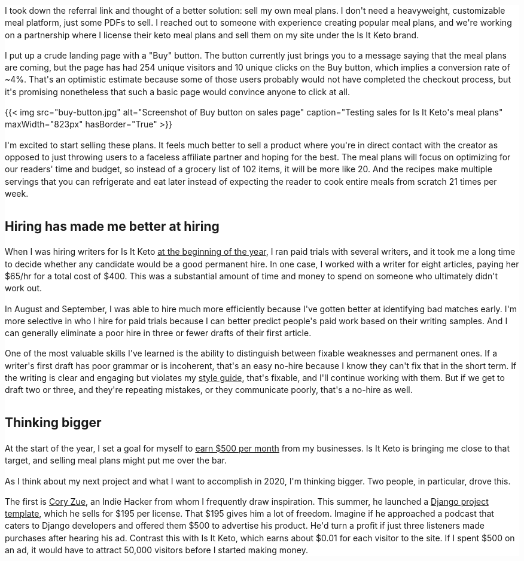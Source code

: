 I took down the referral link and thought of a better solution: sell my own meal plans. I don't need a heavyweight, customizable meal platform, just some PDFs to sell. I reached out to someone with experience creating popular meal plans, and we're working on a partnership where I license their keto meal plans and sell them on my site under the Is It Keto brand.

I put up a crude landing page with a "Buy" button. The button currently just brings you to a message saying that the meal plans are coming, but the page has had 254 unique visitors and 10 unique clicks on the Buy button, which implies a conversion rate of ~4%. That's an optimistic estimate because some of those users probably would not have completed the checkout process, but it's promising nonetheless that such a basic page would convince anyone to click at all.

{{< img src="buy-button.jpg" alt="Screenshot of Buy button on sales page" caption="Testing sales for Is It Keto's meal plans" maxWidth="823px" hasBorder="True" >}}

I'm excited to start selling these plans. It feels much better to sell a product where you're in direct contact with the creator as opposed to just throwing users to a faceless affiliate partner and hoping for the best. The meal plans will focus on optimizing for our readers' time and budget, so instead of a grocery list of 102 items, it will be more like 20. And the recipes make multiple servings that you can refrigerate and eat later instead of expecting the reader to cook entire meals from scratch 21 times per week.

## Hiring has made me better at hiring

When I was hiring writers for Is It Keto [at the beginning of the year](https://www.indiehackers.com/forum/isitketo-month-4-my-first-dollar-of-revenue-03e572f661), I ran paid trials with several writers, and it took me a long time to decide whether any candidate would be a good permanent hire. In one case, I worked with a writer for eight articles, paying her $65/hr for a total cost of $400. This was a substantial amount of time and money to spend on someone who ultimately didn't work out.

In August and September, I was able to hire much more efficiently because I've gotten better at identifying bad matches early. I'm more selective in who I hire for paid trials because I can better predict people's paid work based on their writing samples. And I can generally eliminate a poor hire in three or fewer drafts of their first article.

One of the most valuable skills I've learned is the ability to distinguish between fixable weaknesses and permanent ones. If a writer's first draft has poor grammar or is incoherent, that's an easy no-hire because I know they can't fix that in the short term. If the writing is clear and engaging but violates my [style guide](/hiring-content-writers/4-working-with-writers/#use-a-style-guide-to-enforce-consistency), that's fixable, and I'll continue working with them. But if we get to draft two or three, and they're repeating mistakes, or they communicate poorly, that's a no-hire as well.

## Thinking bigger

At the start of the year, I set a goal for myself to [earn $500 per month](/solo-developer-year-1/#goals-for-year-two) from my businesses. Is It Keto is bringing me close to that target, and selling meal plans might put me over the bar.

As I think about my next project and what I want to accomplish in 2020, I'm thinking bigger. Two people, in particular, drove this.

The first is [Cory Zue](http://www.coryzue.com/), an Indie Hacker from whom I frequently draw inspiration. This summer, he launched a [Django project template](https://www.saaspegasus.com/), which he sells for $195 per license. That $195 gives him a lot of freedom. Imagine if he approached a podcast that caters to Django developers and offered them $500 to advertise his product. He'd turn a profit if just three listeners made purchases after hearing his ad. Contrast this with Is It Keto, which earns about $0.01 for each visitor to the site. If I spent $500 on an ad, it would have to attract 50,000 visitors before I started making money.
